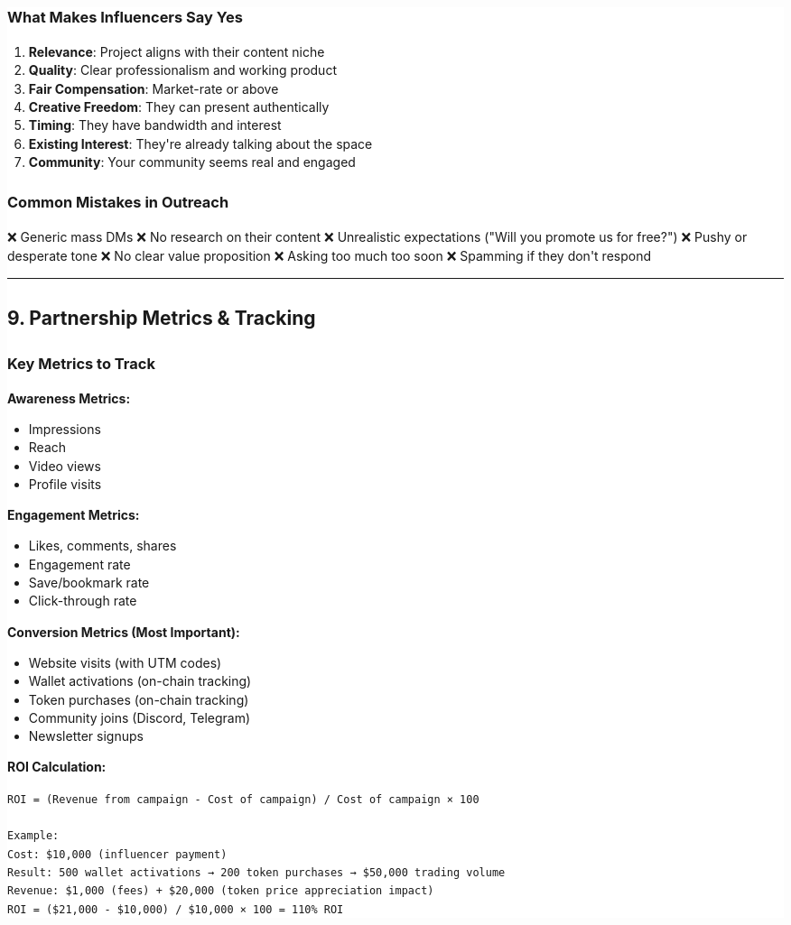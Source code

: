 ### What Makes Influencers Say Yes

1. **Relevance**: Project aligns with their content niche
2. **Quality**: Clear professionalism and working product
3. **Fair Compensation**: Market-rate or above
4. **Creative Freedom**: They can present authentically
5. **Timing**: They have bandwidth and interest
6. **Existing Interest**: They're already talking about the space
7. **Community**: Your community seems real and engaged

### Common Mistakes in Outreach

❌ Generic mass DMs
❌ No research on their content
❌ Unrealistic expectations ("Will you promote us for free?")
❌ Pushy or desperate tone
❌ No clear value proposition
❌ Asking too much too soon
❌ Spamming if they don't respond

---

## 9. Partnership Metrics & Tracking

### Key Metrics to Track

**Awareness Metrics:**
- Impressions
- Reach
- Video views
- Profile visits

**Engagement Metrics:**
- Likes, comments, shares
- Engagement rate
- Save/bookmark rate
- Click-through rate

**Conversion Metrics (Most Important):**
- Website visits (with UTM codes)
- Wallet activations (on-chain tracking)
- Token purchases (on-chain tracking)
- Community joins (Discord, Telegram)
- Newsletter signups

**ROI Calculation:**
```
ROI = (Revenue from campaign - Cost of campaign) / Cost of campaign × 100

Example:
Cost: $10,000 (influencer payment)
Result: 500 wallet activations → 200 token purchases → $50,000 trading volume
Revenue: $1,000 (fees) + $20,000 (token price appreciation impact)
ROI = ($21,000 - $10,000) / $10,000 × 100 = 110% ROI
```
